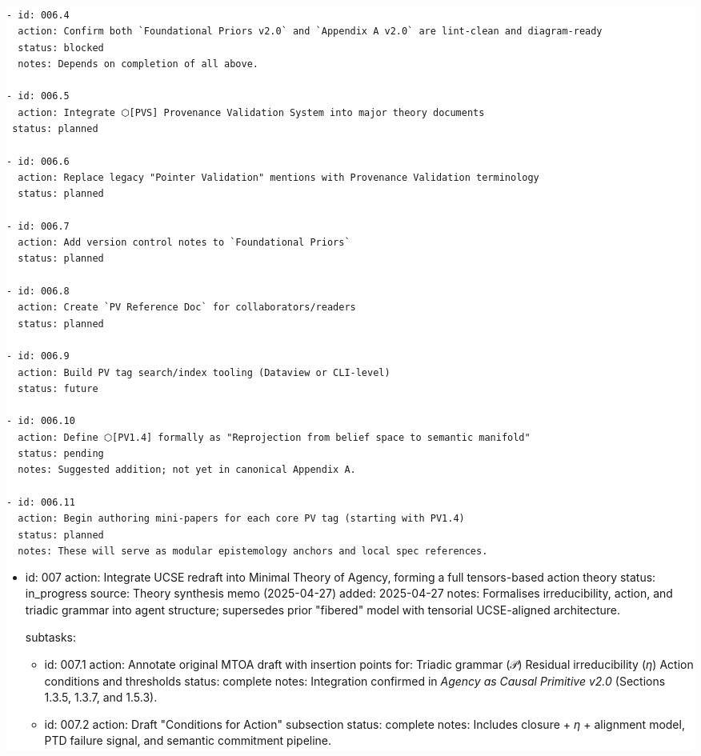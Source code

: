    - id: 006.4
      action: Confirm both `Foundational Priors v2.0` and `Appendix A v2.0` are lint-clean and diagram-ready
      status: blocked
      notes: Depends on completion of all above.
    
    - id: 006.5
      action: Integrate ⬡[PVS] Provenance Validation System into major theory documents
     status: planned
     
	- id: 006.6
	  action: Replace legacy "Pointer Validation" mentions with Provenance Validation terminology
	  status: planned
	
	- id: 006.7
	  action: Add version control notes to `Foundational Priors`
	  status: planned
	
	- id: 006.8
	  action: Create `PV Reference Doc` for collaborators/readers
	  status: planned
	
	- id: 006.9
	  action: Build PV tag search/index tooling (Dataview or CLI-level)
	  status: future
	
	- id: 006.10
	  action: Define ⬡[PV1.4] formally as "Reprojection from belief space to semantic manifold"
	  status: pending
	  notes: Suggested addition; not yet in canonical Appendix A.
	
	- id: 006.11
	  action: Begin authoring mini-papers for each core PV tag (starting with PV1.4)
	  status: planned
	  notes: These will serve as modular epistemology anchors and local spec references.

- id: 007
  action: Integrate UCSE redraft into Minimal Theory of Agency, forming a full tensors-based action theory
  status: in_progress
  source: Theory synthesis memo (2025-04-27)
  added: 2025-04-27
  notes: Formalises irreducibility, action, and triadic grammar into agent structure; supersedes prior "fibered" model with tensorial UCSE-aligned architecture.

  subtasks:
    - id: 007.1
     action: Annotate original MTOA draft with insertion points for:
     Triadic grammar ($\mathcal{P}$)
     Residual irreducibility ($\eta$)
     Action conditions and thresholds
     status: complete
     notes: Integration confirmed in *Agency as Causal Primitive v2.0* (Sections 1.3.5, 1.3.7, and 1.5.3).
     
    - id: 007.2
      action: Draft "Conditions for Action" subsection
      status: complete
      notes: Includes closure + $\eta$ + alignment model, PTD failure signal, and semantic commitment pipeline.
      